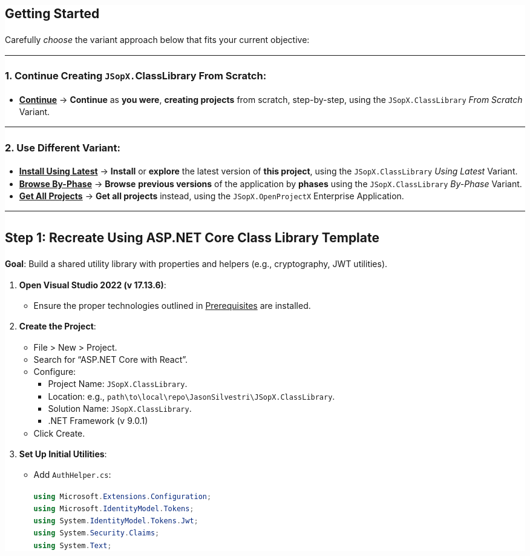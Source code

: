 ## **Getting Started**

Carefully _choose_ the variant approach below that fits your current objective:

---

### 1. **Continue Creating `JSopX.`ClassLibrary From Scratch**:

- **[Continue](#step-1-recreate-using-aspnet-core-class-library-template)** → **Continue** as **you were**, **creating projects** from scratch, step-by-step, using the `JSopX.ClassLibrary` _From Scratch_ Variant.   

---

### 2. **Use Different Variant**:

- **[Install Using Latest](../../OpenProjects/jsopx.ClassLibrary/README.md)** → **Install** or **explore** the latest version of **this project**, using the `JSopX.ClassLibrary` _Using Latest_ Variant.  
- **[Browse By-Phase](../../OpenProjects/jsopx.ClassLibrary/p1/v1/README.md)** → **Browse** **previous versions** of the application by **phases** using the `JSopX.ClassLibrary` _By-Phase_ Variant.   
- **[Get All Projects](../../OpenProjects/jsopx.OpenProjectX/README.md)** → **Get all projects** instead, using the `JSopX.OpenProjectX` Enterprise Application.

---

## Step 1: Recreate Using ASP.NET Core Class Library Template

**Goal**: Build a shared utility library with properties and helpers (e.g., cryptography, JWT utilities).

1. **Open Visual Studio 2022 (v 17.13.6)**:
   - Ensure the proper technologies outlined in [Prerequisites](#prerequisites) are installed.

2. **Create the Project**:
   - File > New > Project.
   - Search for “ASP.NET Core with React”.
   - Configure:
     - Project Name: `JSopX.ClassLibrary`.
     - Location: e.g., `path\to\local\repo\JasonSilvestri\JSopX.ClassLibrary`.
     - Solution Name: `JSopX.ClassLibrary`.
     - .NET Framework (v 9.0.1)
   - Click Create.

3. **Set Up Initial Utilities**:
   - Add `AuthHelper.cs`:

     ```csharp
     using Microsoft.Extensions.Configuration;
     using Microsoft.IdentityModel.Tokens;
     using System.IdentityModel.Tokens.Jwt;
     using System.Security.Claims;
     using System.Text;
